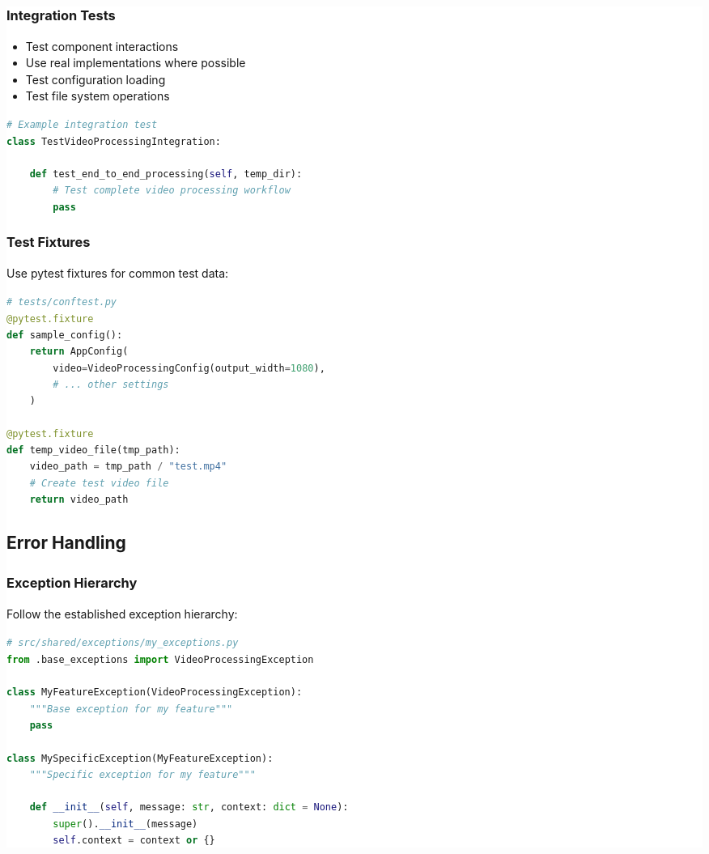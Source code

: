 ### Integration Tests

- Test component interactions
- Use real implementations where possible
- Test configuration loading
- Test file system operations

```python
# Example integration test
class TestVideoProcessingIntegration:

    def test_end_to_end_processing(self, temp_dir):
        # Test complete video processing workflow
        pass
```

### Test Fixtures

Use pytest fixtures for common test data:

```python
# tests/conftest.py
@pytest.fixture
def sample_config():
    return AppConfig(
        video=VideoProcessingConfig(output_width=1080),
        # ... other settings
    )

@pytest.fixture
def temp_video_file(tmp_path):
    video_path = tmp_path / "test.mp4"
    # Create test video file
    return video_path
```

## Error Handling

### Exception Hierarchy

Follow the established exception hierarchy:

```python
# src/shared/exceptions/my_exceptions.py
from .base_exceptions import VideoProcessingException

class MyFeatureException(VideoProcessingException):
    """Base exception for my feature"""
    pass

class MySpecificException(MyFeatureException):
    """Specific exception for my feature"""

    def __init__(self, message: str, context: dict = None):
        super().__init__(message)
        self.context = context or {}
```
